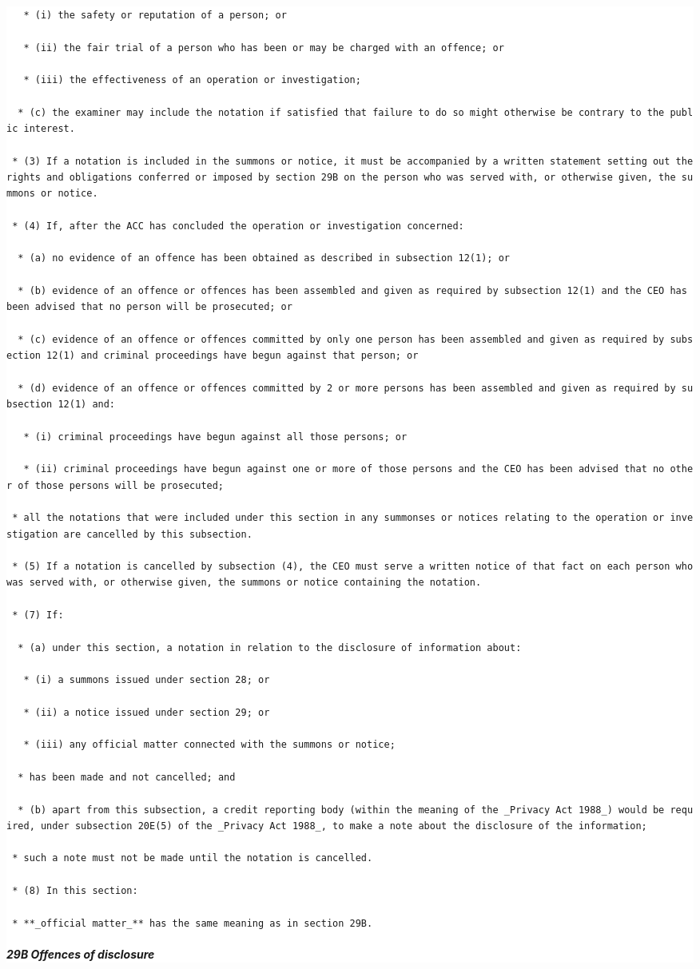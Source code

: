        * (i) the safety or reputation of a person; or

       * (ii) the fair trial of a person who has been or may be charged with an offence; or

       * (iii) the effectiveness of an operation or investigation;

      * (c) the examiner may include the notation if satisfied that failure to do so might otherwise be contrary to the public interest.

     * (3) If a notation is included in the summons or notice, it must be accompanied by a written statement setting out the rights and obligations conferred or imposed by section 29B on the person who was served with, or otherwise given, the summons or notice.

     * (4) If, after the ACC has concluded the operation or investigation concerned:

      * (a) no evidence of an offence has been obtained as described in subsection 12(1); or

      * (b) evidence of an offence or offences has been assembled and given as required by subsection 12(1) and the CEO has been advised that no person will be prosecuted; or

      * (c) evidence of an offence or offences committed by only one person has been assembled and given as required by subsection 12(1) and criminal proceedings have begun against that person; or

      * (d) evidence of an offence or offences committed by 2 or more persons has been assembled and given as required by subsection 12(1) and:

       * (i) criminal proceedings have begun against all those persons; or

       * (ii) criminal proceedings have begun against one or more of those persons and the CEO has been advised that no other of those persons will be prosecuted;

     * all the notations that were included under this section in any summonses or notices relating to the operation or investigation are cancelled by this subsection.

     * (5) If a notation is cancelled by subsection (4), the CEO must serve a written notice of that fact on each person who was served with, or otherwise given, the summons or notice containing the notation.

     * (7) If:

      * (a) under this section, a notation in relation to the disclosure of information about:

       * (i) a summons issued under section 28; or

       * (ii) a notice issued under section 29; or

       * (iii) any official matter connected with the summons or notice;

      * has been made and not cancelled; and

      * (b) apart from this subsection, a credit reporting body (within the meaning of the _Privacy Act 1988_) would be required, under subsection 20E(5) of the _Privacy Act 1988_, to make a note about the disclosure of the information;

     * such a note must not be made until the notation is cancelled.

     * (8) In this section:

     * **_official matter_** has the same meaning as in section 29B.

##### 29B  Offences of disclosure

